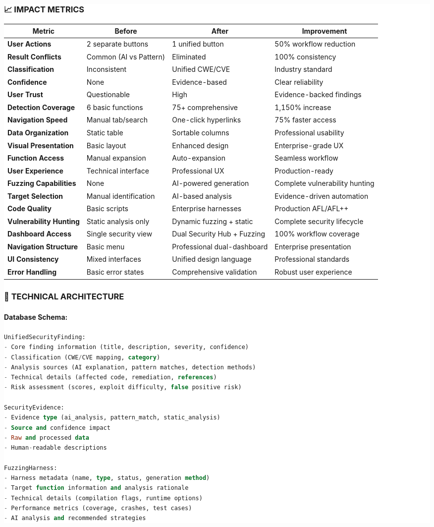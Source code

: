 ### 📈 **IMPACT METRICS**

| Metric | Before | After | Improvement |
|--------|--------|-------|-------------|
| **User Actions** | 2 separate buttons | 1 unified button | 50% workflow reduction |
| **Result Conflicts** | Common (AI vs Pattern) | Eliminated | 100% consistency |
| **Classification** | Inconsistent | Unified CWE/CVE | Industry standard |
| **Confidence** | None | Evidence-based | Clear reliability |
| **User Trust** | Questionable | High | Evidence-backed findings |
| **Detection Coverage** | 6 basic functions | 75+ comprehensive | 1,150% increase |
| **Navigation Speed** | Manual tab/search | One-click hyperlinks | 75% faster access |
| **Data Organization** | Static table | Sortable columns | Professional usability |
| **Visual Presentation** | Basic layout | Enhanced design | Enterprise-grade UX |
| **Function Access** | Manual expansion | Auto-expansion | Seamless workflow |
| **User Experience** | Technical interface | Professional UX | Production-ready |
| **Fuzzing Capabilities** | None | AI-powered generation | Complete vulnerability hunting |
| **Target Selection** | Manual identification | AI-based analysis | Evidence-driven automation |
| **Code Quality** | Basic scripts | Enterprise harnesses | Production AFL/AFL++ |
| **Vulnerability Hunting** | Static analysis only | Dynamic fuzzing + static | Complete security lifecycle |
| **Dashboard Access** | Single security view | Dual Security Hub + Fuzzing | 100% workflow coverage |
| **Navigation Structure** | Basic menu | Professional dual-dashboard | Enterprise presentation |
| **UI Consistency** | Mixed interfaces | Unified design language | Professional standards |
| **Error Handling** | Basic error states | Comprehensive validation | Robust user experience |

### 🔧 **TECHNICAL ARCHITECTURE**

#### **Database Schema**:
```sql
UnifiedSecurityFinding:
- Core finding information (title, description, severity, confidence)
- Classification (CWE/CVE mapping, category)
- Analysis sources (AI explanation, pattern matches, detection methods)
- Technical details (affected code, remediation, references)
- Risk assessment (scores, exploit difficulty, false positive risk)

SecurityEvidence:
- Evidence type (ai_analysis, pattern_match, static_analysis)
- Source and confidence impact
- Raw and processed data
- Human-readable descriptions

FuzzingHarness:
- Harness metadata (name, type, status, generation method)
- Target function information and analysis rationale
- Technical details (compilation flags, runtime options)
- Performance metrics (coverage, crashes, test cases)
- AI analysis and recommended strategies
```
